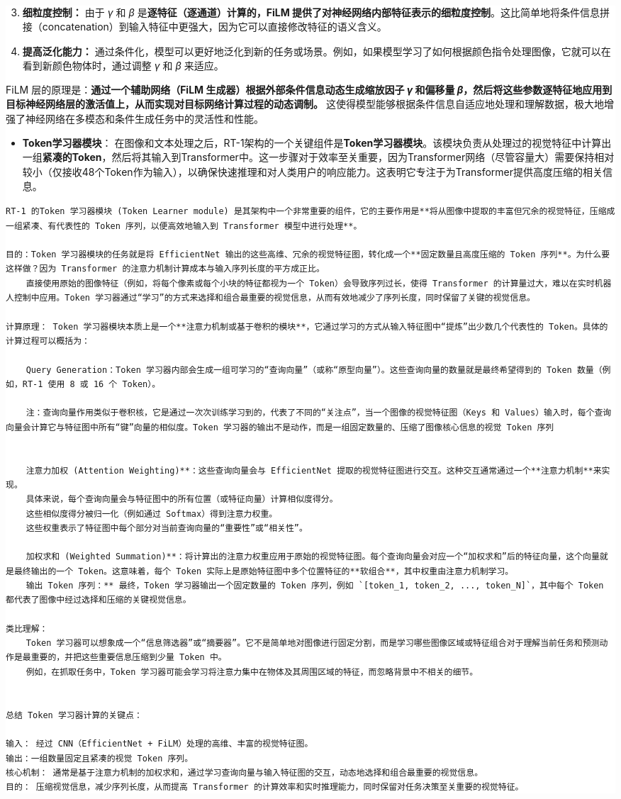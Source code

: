 3.  **细粒度控制：** 由于 $\gamma$ 和 $\beta$ 是**逐特征（逐通道）**计算的，FiLM 提供了对神经网络内部特征表示的**细粒度控制**。这比简单地将条件信息拼接（concatenation）到输入特征中更强大，因为它可以直接修改特征的语义含义。

4.  **提高泛化能力：** 通过条件化，模型可以更好地泛化到新的任务或场景。例如，如果模型学习了如何根据颜色指令处理图像，它就可以在看到新颜色物体时，通过调整 $\gamma$ 和 $\beta$ 来适应。


FiLM 层的原理是：**通过一个辅助网络（FiLM 生成器）根据外部条件信息动态生成缩放因子 $\gamma$ 和偏移量 $\beta$，然后将这些参数逐特征地应用到目标神经网络层的激活值上，从而实现对目标网络计算过程的动态调制。** 这使得模型能够根据条件信息自适应地处理和理解数据，极大地增强了神经网络在多模态和条件生成任务中的灵活性和性能。


- **Token学习器模块**： 在图像和文本处理之后，RT-1架构的一个关键组件是**Token学习器模块**。该模块负责从处理过的视觉特征中计算出一组**紧凑的Token**，然后将其输入到Transformer中。这一步骤对于效率至关重要，因为Transformer网络（尽管容量大）需要保持相对较小（仅接收48个Token作为输入），以确保快速推理和对人类用户的响应能力。这表明它专注于为Transformer提供高度压缩的相关信息。


```text
RT-1 的Token 学习器模块 (Token Learner module) 是其架构中一个非常重要的组件，它的主要作用是**将从图像中提取的丰富但冗余的视觉特征，压缩成一组紧凑、有代表性的 Token 序列，以便高效地输入到 Transformer 模型中进行处理**。

目的：Token 学习器模块的任务就是将 EfficientNet 输出的这些高维、冗余的视觉特征图，转化成一个**固定数量且高度压缩的 Token 序列**。为什么要这样做？因为 Transformer 的注意力机制计算成本与输入序列长度的平方成正比。
    直接使用原始的图像特征（例如，将每个像素或每个小块的特征都视为一个 Token）会导致序列过长，使得 Transformer 的计算量过大，难以在实时机器人控制中应用。Token 学习器通过“学习”的方式来选择和组合最重要的视觉信息，从而有效地减少了序列长度，同时保留了关键的视觉信息。

计算原理： Token 学习器模块本质上是一个**注意力机制或基于卷积的模块**，它通过学习的方式从输入特征图中“提炼”出少数几个代表性的 Token。具体的计算过程可以概括为：

    Query Generation：Token 学习器内部会生成一组可学习的“查询向量”（或称“原型向量”）。这些查询向量的数量就是最终希望得到的 Token 数量（例如，RT-1 使用 8 或 16 个 Token）。

    注：查询向量作用类似于卷积核，它是通过一次次训练学习到的，代表了不同的“关注点”，当一个图像的视觉特征图（Keys 和 Values）输入时，每个查询向量会计算它与特征图中所有“键”向量的相似度。Token 学习器的输出不是动作，而是一组固定数量的、压缩了图像核心信息的视觉 Token 序列


    注意力加权 (Attention Weighting)**：这些查询向量会与 EfficientNet 提取的视觉特征图进行交互。这种交互通常通过一个**注意力机制**来实现。
    具体来说，每个查询向量会与特征图中的所有位置（或特征向量）计算相似度得分。
    这些相似度得分被归一化（例如通过 Softmax）得到注意力权重。
    这些权重表示了特征图中每个部分对当前查询向量的“重要性”或“相关性”。

    加权求和 (Weighted Summation)**：将计算出的注意力权重应用于原始的视觉特征图。每个查询向量会对应一个“加权求和”后的特征向量，这个向量就是最终输出的一个 Token。这意味着，每个 Token 实际上是原始特征图中多个位置特征的**软组合**，其中权重由注意力机制学习。
    输出 Token 序列：** 最终，Token 学习器输出一个固定数量的 Token 序列，例如 `[token_1, token_2, ..., token_N]`，其中每个 Token 都代表了图像中经过选择和压缩的关键视觉信息。

类比理解：
    Token 学习器可以想象成一个“信息筛选器”或“摘要器”。它不是简单地对图像进行固定分割，而是学习哪些图像区域或特征组合对于理解当前任务和预测动作是最重要的，并把这些重要信息压缩到少量 Token 中。
    例如，在抓取任务中，Token 学习器可能会学习将注意力集中在物体及其周围区域的特征，而忽略背景中不相关的细节。


总结 Token 学习器计算的关键点：

输入： 经过 CNN（EfficientNet + FiLM）处理的高维、丰富的视觉特征图。
输出：一组数量固定且紧凑的视觉 Token 序列。
核心机制： 通常是基于注意力机制的加权求和，通过学习查询向量与输入特征图的交互，动态地选择和组合最重要的视觉信息。
目的： 压缩视觉信息，减少序列长度，从而提高 Transformer 的计算效率和实时推理能力，同时保留对任务决策至关重要的视觉特征。

```
